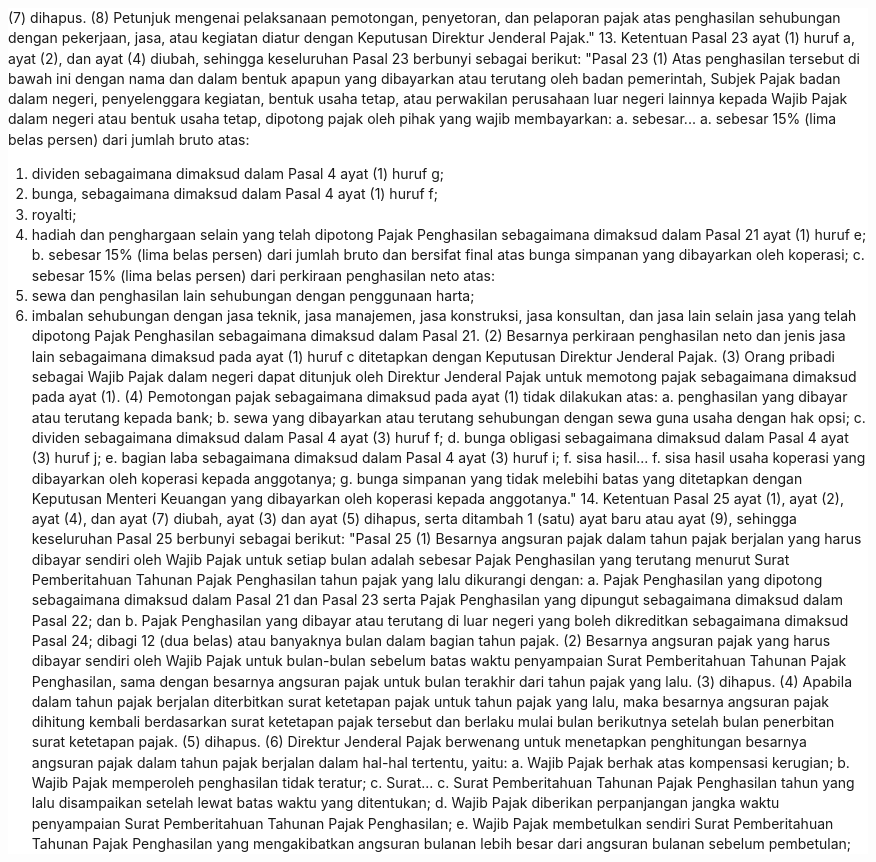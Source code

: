 (7) dihapus.
(8) Petunjuk mengenai pelaksanaan pemotongan, penyetoran, dan pelaporan pajak atas penghasilan sehubungan dengan pekerjaan, jasa, atau kegiatan diatur dengan Keputusan Direktur Jenderal Pajak."
13. Ketentuan Pasal 23 ayat (1) huruf a, ayat (2), dan ayat (4) diubah, sehingga keseluruhan Pasal 23 berbunyi sebagai berikut: "Pasal 23 (1) Atas penghasilan tersebut di bawah ini dengan nama dan dalam bentuk apapun yang dibayarkan atau terutang oleh badan pemerintah, Subjek Pajak badan dalam negeri, penyelenggara kegiatan, bentuk usaha tetap, atau perwakilan perusahaan luar negeri lainnya kepada Wajib Pajak dalam negeri atau bentuk usaha tetap, dipotong pajak oleh pihak yang wajib membayarkan:
a. sebesar...
a. sebesar 15% (lima belas persen) dari jumlah bruto atas:
1) dividen sebagaimana dimaksud dalam Pasal 4 ayat (1) huruf g;
2) bunga, sebagaimana dimaksud dalam Pasal 4 ayat (1) huruf f;
3) royalti;
4) hadiah dan penghargaan selain yang telah dipotong Pajak Penghasilan sebagaimana dimaksud dalam Pasal 21 ayat (1) huruf e;
b. sebesar 15% (lima belas persen) dari jumlah bruto dan bersifat final atas bunga simpanan yang dibayarkan oleh koperasi;
c. sebesar 15% (lima belas persen) dari perkiraan penghasilan neto atas:
1) sewa dan penghasilan lain sehubungan dengan penggunaan harta;
2) imbalan sehubungan dengan jasa teknik, jasa manajemen, jasa konstruksi, jasa konsultan, dan jasa lain selain jasa yang telah dipotong Pajak Penghasilan sebagaimana dimaksud dalam Pasal 21.
(2) Besarnya perkiraan penghasilan neto dan jenis jasa lain sebagaimana dimaksud pada ayat (1) huruf c ditetapkan dengan Keputusan Direktur Jenderal Pajak.
(3) Orang pribadi sebagai Wajib Pajak dalam negeri dapat ditunjuk oleh Direktur Jenderal Pajak untuk memotong pajak sebagaimana dimaksud pada ayat (1).
(4) Pemotongan pajak sebagaimana dimaksud pada ayat (1) tidak dilakukan atas:
a. penghasilan yang dibayar atau terutang kepada bank;
b. sewa yang dibayarkan atau terutang sehubungan dengan sewa guna usaha dengan hak opsi;
c. dividen sebagaimana dimaksud dalam Pasal 4 ayat (3) huruf f;
d. bunga obligasi sebagaimana dimaksud dalam Pasal 4 ayat (3) huruf j;
e. bagian laba sebagaimana dimaksud dalam Pasal 4 ayat (3) huruf i;
f. sisa hasil...
f. sisa hasil usaha koperasi yang dibayarkan oleh koperasi kepada anggotanya;
g. bunga simpanan yang tidak melebihi batas yang ditetapkan dengan Keputusan Menteri Keuangan yang dibayarkan oleh koperasi kepada anggotanya." 14. Ketentuan Pasal 25 ayat (1), ayat (2), ayat (4), dan ayat (7) diubah, ayat (3) dan ayat (5) dihapus, serta ditambah 1 (satu) ayat baru atau ayat (9), sehingga keseluruhan Pasal 25 berbunyi sebagai berikut: "Pasal 25 (1) Besarnya angsuran pajak dalam tahun pajak berjalan yang harus dibayar sendiri oleh Wajib Pajak untuk setiap bulan adalah sebesar Pajak Penghasilan yang terutang menurut Surat Pemberitahuan Tahunan Pajak Penghasilan tahun pajak yang lalu dikurangi dengan:
a. Pajak Penghasilan yang dipotong sebagaimana dimaksud dalam Pasal 21 dan Pasal 23 serta Pajak Penghasilan yang dipungut sebagaimana dimaksud dalam Pasal 22; dan
b. Pajak Penghasilan yang dibayar atau terutang di luar negeri yang boleh dikreditkan sebagaimana dimaksud Pasal 24; dibagi 12 (dua belas) atau banyaknya bulan dalam bagian tahun pajak.
(2) Besarnya angsuran pajak yang harus dibayar sendiri oleh Wajib Pajak untuk bulan-bulan sebelum batas waktu penyampaian Surat Pemberitahuan Tahunan Pajak Penghasilan, sama dengan besarnya angsuran pajak untuk bulan terakhir dari tahun pajak yang lalu.
(3) dihapus.
(4) Apabila dalam tahun pajak berjalan diterbitkan surat ketetapan pajak untuk tahun pajak yang lalu, maka besarnya angsuran pajak dihitung kembali berdasarkan surat ketetapan pajak tersebut dan berlaku mulai bulan berikutnya setelah bulan penerbitan surat ketetapan pajak.
(5) dihapus.
(6) Direktur Jenderal Pajak berwenang untuk menetapkan penghitungan besarnya angsuran pajak dalam tahun pajak berjalan dalam hal-hal tertentu, yaitu:
a. Wajib Pajak berhak atas kompensasi kerugian;
b. Wajib Pajak memperoleh penghasilan tidak teratur;
c. Surat...
c. Surat Pemberitahuan Tahunan Pajak Penghasilan tahun yang lalu disampaikan setelah lewat batas waktu yang ditentukan;
d. Wajib Pajak diberikan perpanjangan jangka waktu penyampaian Surat Pemberitahuan Tahunan Pajak Penghasilan;
e. Wajib Pajak membetulkan sendiri Surat Pemberitahuan Tahunan Pajak Penghasilan yang mengakibatkan angsuran bulanan lebih besar dari angsuran bulanan sebelum pembetulan;